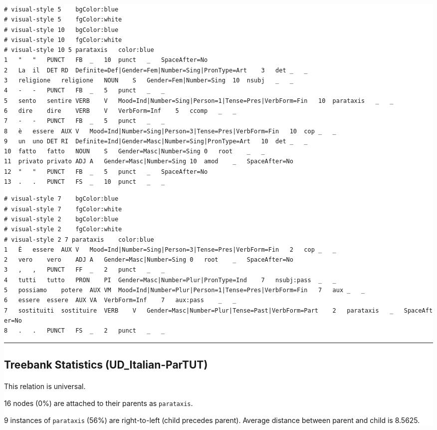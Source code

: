 
~~~ conllu
# visual-style 5	bgColor:blue
# visual-style 5	fgColor:white
# visual-style 10	bgColor:blue
# visual-style 10	fgColor:white
# visual-style 10 5 parataxis	color:blue
1	"	"	PUNCT	FB	_	10	punct	_	SpaceAfter=No
2	La	il	DET	RD	Definite=Def|Gender=Fem|Number=Sing|PronType=Art	3	det	_	_
3	religione	religione	NOUN	S	Gender=Fem|Number=Sing	10	nsubj	_	_
4	-	-	PUNCT	FB	_	5	punct	_	_
5	sento	sentire	VERB	V	Mood=Ind|Number=Sing|Person=1|Tense=Pres|VerbForm=Fin	10	parataxis	_	_
6	dire	dire	VERB	V	VerbForm=Inf	5	ccomp	_	_
7	-	-	PUNCT	FB	_	5	punct	_	_
8	è	essere	AUX	V	Mood=Ind|Number=Sing|Person=3|Tense=Pres|VerbForm=Fin	10	cop	_	_
9	un	uno	DET	RI	Definite=Ind|Gender=Masc|Number=Sing|PronType=Art	10	det	_	_
10	fatto	fatto	NOUN	S	Gender=Masc|Number=Sing	0	root	_	_
11	privato	privato	ADJ	A	Gender=Masc|Number=Sing	10	amod	_	SpaceAfter=No
12	"	"	PUNCT	FB	_	5	punct	_	SpaceAfter=No
13	.	.	PUNCT	FS	_	10	punct	_	_

~~~


~~~ conllu
# visual-style 7	bgColor:blue
# visual-style 7	fgColor:white
# visual-style 2	bgColor:blue
# visual-style 2	fgColor:white
# visual-style 2 7 parataxis	color:blue
1	È	essere	AUX	V	Mood=Ind|Number=Sing|Person=3|Tense=Pres|VerbForm=Fin	2	cop	_	_
2	vero	vero	ADJ	A	Gender=Masc|Number=Sing	0	root	_	SpaceAfter=No
3	,	,	PUNCT	FF	_	2	punct	_	_
4	tutti	tutto	PRON	PI	Gender=Masc|Number=Plur|PronType=Ind	7	nsubj:pass	_	_
5	possiamo	potere	AUX	VM	Mood=Ind|Number=Plur|Person=1|Tense=Pres|VerbForm=Fin	7	aux	_	_
6	essere	essere	AUX	VA	VerbForm=Inf	7	aux:pass	_	_
7	sostituiti	sostituire	VERB	V	Gender=Masc|Number=Plur|Tense=Past|VerbForm=Part	2	parataxis	_	SpaceAfter=No
8	.	.	PUNCT	FS	_	2	punct	_	_

~~~




--------------------------------------------------------------------------------

## Treebank Statistics (UD_Italian-ParTUT)

This relation is universal.

16 nodes (0%) are attached to their parents as `parataxis`.

9 instances of `parataxis` (56%) are right-to-left (child precedes parent).
Average distance between parent and child is 8.5625.
